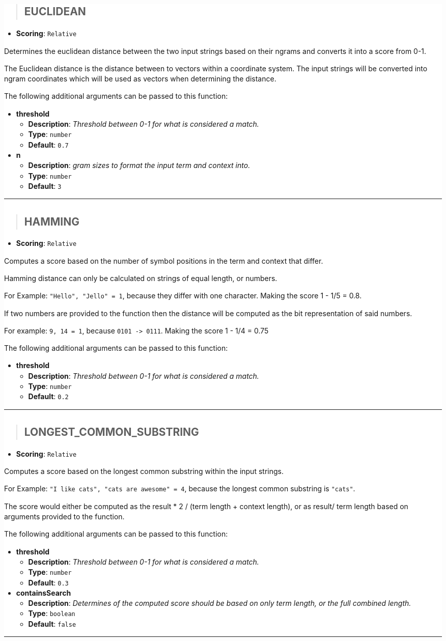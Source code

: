 > ## EUCLIDEAN
- **Scoring**: `Relative`  

Determines the euclidean distance between the two input strings based on their ngrams and converts it into a score from 0-1.

The Euclidean distance is the distance between to vectors within a coordinate system. The input strings will be converted into ngram coordinates which will be used as vectors when determining the distance.

The following additional arguments can be passed to this function:
 - **threshold** 
   - **Description**: *Threshold between 0-1 for what is considered a match.*
   - **Type**: `number`
   - **Default**: `0.7`
 - **n** 
   - **Description**: *gram sizes to format the input term and context into.*
   - **Type**: `number`
   - **Default**: `3`

---

> ## HAMMING
- **Scoring**: `Relative`  

Computes a score based on the number of symbol positions in the term and context that differ.

Hamming distance can only be calculated on strings of equal length, or numbers.

For Example:
`"Hello", "Jello" = 1`, because they differ with one character. Making the score 1 - 1/5 = 0.8.

If two numbers are provided to the function then the distance will be computed as the bit representation of said numbers.

For example:
`9, 14 = 1`, because `0101 -> 0111`. Making the score 1 - 1/4 = 0.75

The following additional arguments can be passed to this function:
 - **threshold** 
   - **Description**: *Threshold between 0-1 for what is considered a match.*
   - **Type**: `number`
   - **Default**: `0.2`

---

> ## LONGEST_COMMON_SUBSTRING
- **Scoring**: `Relative`  

Computes a score based on the longest common substring within the input strings.

For Example:
`"I like cats", "cats are awesome" = 4`, because the longest common substring is `"cats"`. 

The score would either be computed as the result * 2 / (term length + context length), or as result/ term length based on arguments provided to the function.


The following additional arguments can be passed to this function:
 - **threshold** 
   - **Description**: *Threshold between 0-1 for what is considered a match.*
   - **Type**: `number`
   - **Default**: `0.3`
 - **containsSearch** 
   - **Description**: *Determines of the computed score should be based on only term length, or the full combined length.*
   - **Type**: `boolean`
   - **Default**: `false`
---
